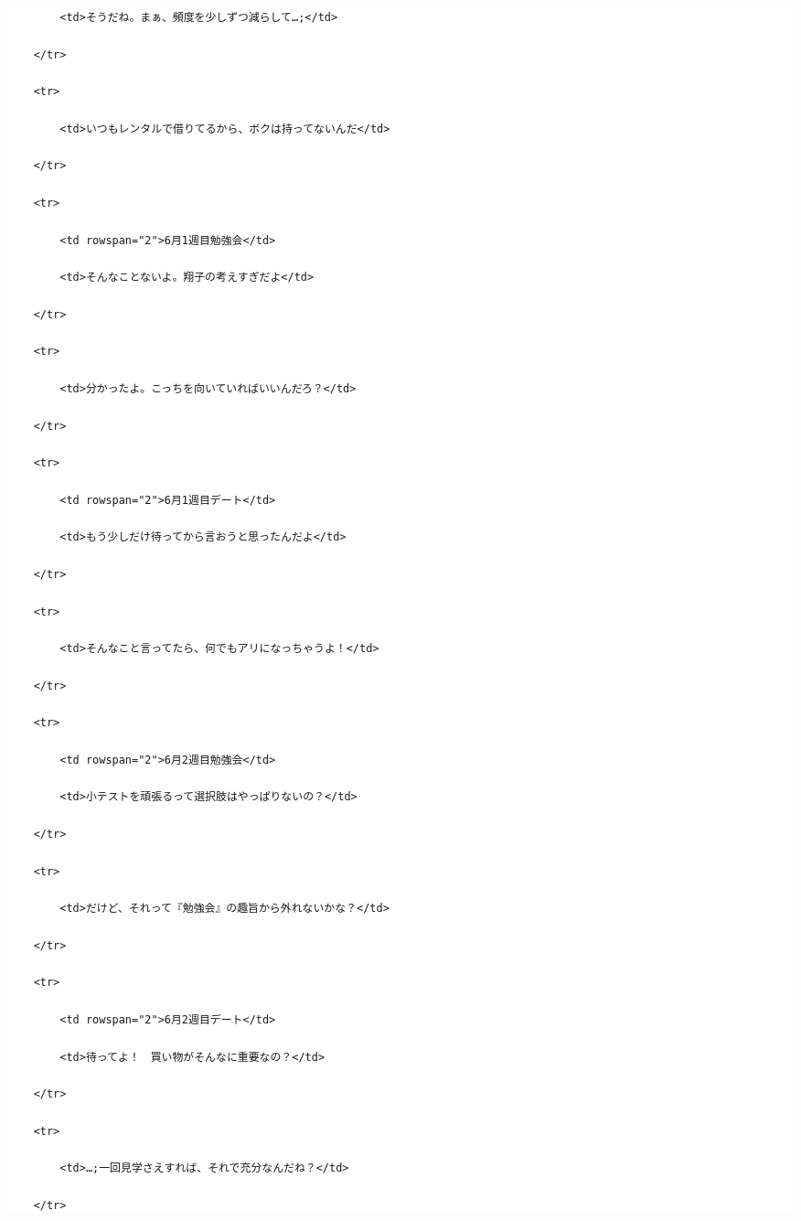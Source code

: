 			<td>そうだね。まぁ、頻度を少しずつ減らして…;</td>

		</tr>

		<tr>

			<td>いつもレンタルで借りてるから、ボクは持ってないんだ</td>

		</tr>

		<tr>

			<td rowspan="2">6月1週目勉強会</td>

			<td>そんなことないよ。翔子の考えすぎだよ</td>

		</tr>

		<tr>

			<td>分かったよ。こっちを向いていればいいんだろ？</td>

		</tr>

		<tr>

			<td rowspan="2">6月1週目デート</td>

			<td>もう少しだけ待ってから言おうと思ったんだよ</td>

		</tr>

		<tr>

			<td>そんなこと言ってたら、何でもアリになっちゃうよ！</td>

		</tr>

		<tr>

			<td rowspan="2">6月2週目勉強会</td>

			<td>小テストを頑張るって選択肢はやっぱりないの？</td>

		</tr>

		<tr>

			<td>だけど、それって『勉強会』の趣旨から外れないかな？</td>

		</tr>

		<tr>

			<td rowspan="2">6月2週目デート</td>

			<td>待ってよ！　買い物がそんなに重要なの？</td>

		</tr>

		<tr>

			<td>…;一回見学さえすれば、それで充分なんだね？</td>

		</tr>
